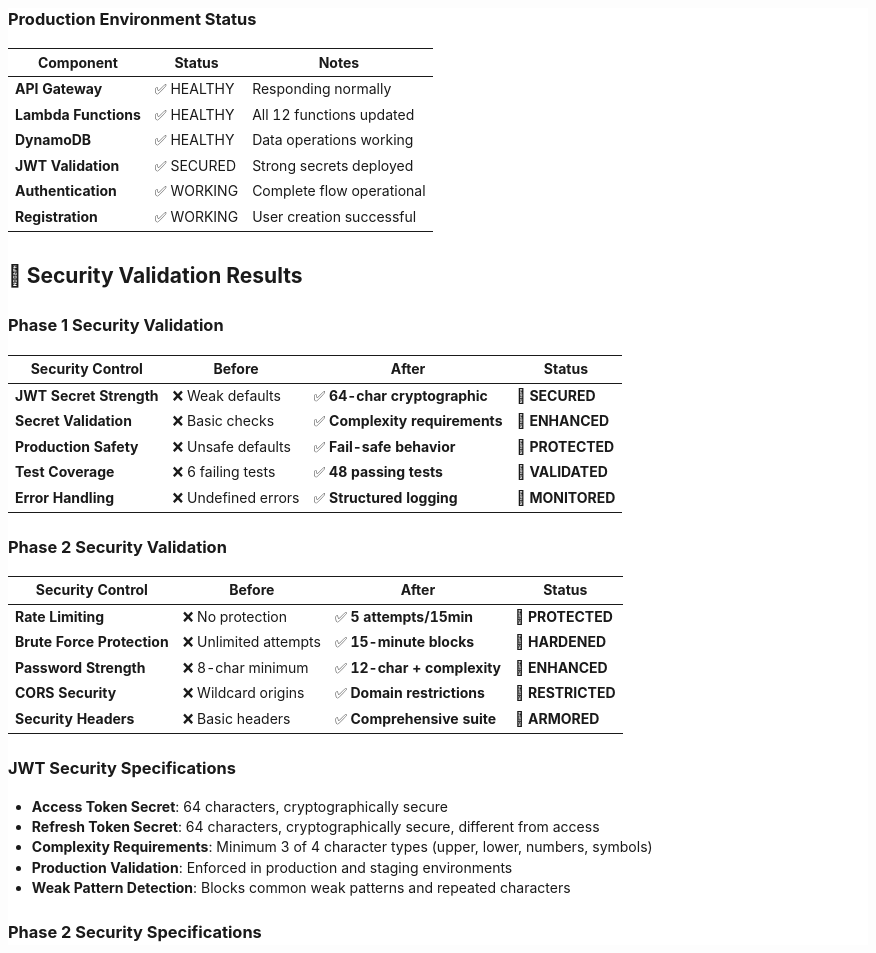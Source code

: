 
### **Production Environment Status**
| Component | Status | Notes |
|-----------|--------|-------|
| **API Gateway** | ✅ HEALTHY | Responding normally |
| **Lambda Functions** | ✅ HEALTHY | All 12 functions updated |
| **DynamoDB** | ✅ HEALTHY | Data operations working |
| **JWT Validation** | ✅ SECURED | Strong secrets deployed |
| **Authentication** | ✅ WORKING | Complete flow operational |
| **Registration** | ✅ WORKING | User creation successful |

## 🔐 Security Validation Results

### **Phase 1 Security Validation**
| Security Control | Before | After | Status |
|------------------|--------|--------|--------|
| **JWT Secret Strength** | ❌ Weak defaults | ✅ **64-char cryptographic** | **🎯 SECURED** |
| **Secret Validation** | ❌ Basic checks | ✅ **Complexity requirements** | **🎯 ENHANCED** |
| **Production Safety** | ❌ Unsafe defaults | ✅ **Fail-safe behavior** | **🎯 PROTECTED** |
| **Test Coverage** | ❌ 6 failing tests | ✅ **48 passing tests** | **🎯 VALIDATED** |
| **Error Handling** | ❌ Undefined errors | ✅ **Structured logging** | **🎯 MONITORED** |

### **Phase 2 Security Validation**
| Security Control | Before | After | Status |
|------------------|--------|--------|--------|
| **Rate Limiting** | ❌ No protection | ✅ **5 attempts/15min** | **🎯 PROTECTED** |
| **Brute Force Protection** | ❌ Unlimited attempts | ✅ **15-minute blocks** | **🎯 HARDENED** |
| **Password Strength** | ❌ 8-char minimum | ✅ **12-char + complexity** | **🎯 ENHANCED** |
| **CORS Security** | ❌ Wildcard origins | ✅ **Domain restrictions** | **🎯 RESTRICTED** |
| **Security Headers** | ❌ Basic headers | ✅ **Comprehensive suite** | **🎯 ARMORED** |

### **JWT Security Specifications**
- **Access Token Secret**: 64 characters, cryptographically secure
- **Refresh Token Secret**: 64 characters, cryptographically secure, different from access
- **Complexity Requirements**: Minimum 3 of 4 character types (upper, lower, numbers, symbols)
- **Production Validation**: Enforced in production and staging environments
- **Weak Pattern Detection**: Blocks common weak patterns and repeated characters

### **Phase 2 Security Specifications**
